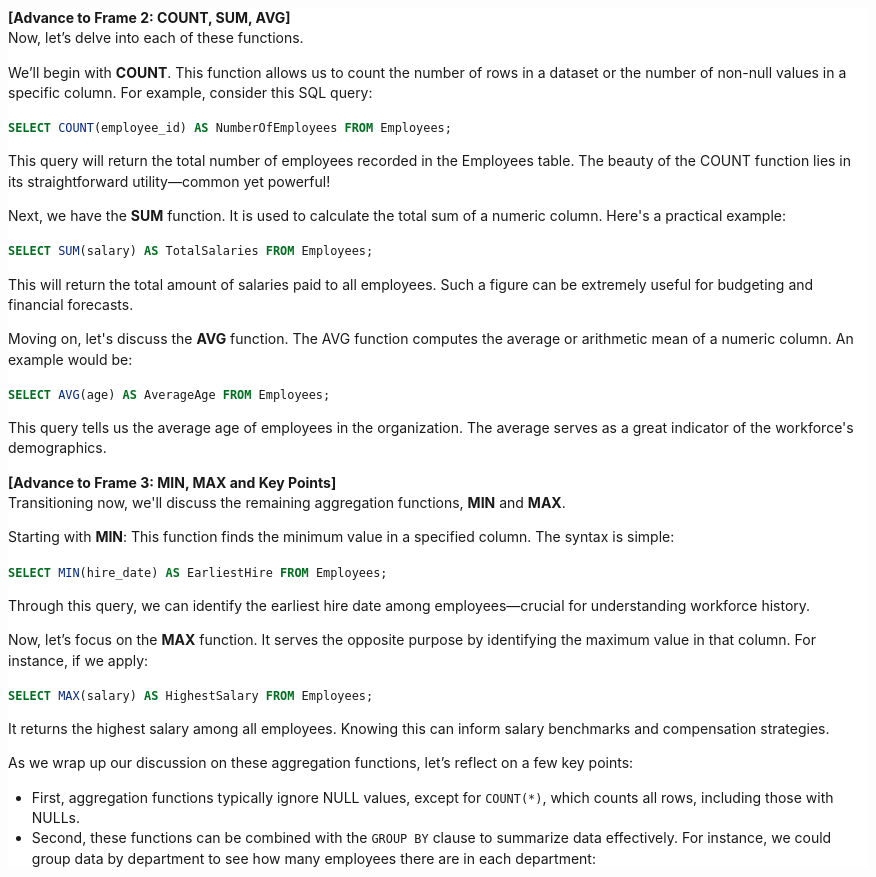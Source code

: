 **[Advance to Frame 2: COUNT, SUM, AVG]**  
Now, let’s delve into each of these functions. 

We’ll begin with **COUNT**. This function allows us to count the number of rows in a dataset or the number of non-null values in a specific column. For example, consider this SQL query:

```sql
SELECT COUNT(employee_id) AS NumberOfEmployees FROM Employees;
```

This query will return the total number of employees recorded in the Employees table. The beauty of the COUNT function lies in its straightforward utility—common yet powerful!

Next, we have the **SUM** function. It is used to calculate the total sum of a numeric column. Here's a practical example:

```sql
SELECT SUM(salary) AS TotalSalaries FROM Employees;
```

This will return the total amount of salaries paid to all employees. Such a figure can be extremely useful for budgeting and financial forecasts.

Moving on, let's discuss the **AVG** function. The AVG function computes the average or arithmetic mean of a numeric column. An example would be:

```sql
SELECT AVG(age) AS AverageAge FROM Employees;
```

This query tells us the average age of employees in the organization. The average serves as a great indicator of the workforce's demographics.

**[Advance to Frame 3: MIN, MAX and Key Points]**  
Transitioning now, we'll discuss the remaining aggregation functions, **MIN** and **MAX**. 

Starting with **MIN**: This function finds the minimum value in a specified column. The syntax is simple:

```sql
SELECT MIN(hire_date) AS EarliestHire FROM Employees;
```

Through this query, we can identify the earliest hire date among employees—crucial for understanding workforce history.

Now, let’s focus on the **MAX** function. It serves the opposite purpose by identifying the maximum value in that column. For instance, if we apply:

```sql
SELECT MAX(salary) AS HighestSalary FROM Employees;
```

It returns the highest salary among all employees. Knowing this can inform salary benchmarks and compensation strategies.

As we wrap up our discussion on these aggregation functions, let’s reflect on a few key points:  
- First, aggregation functions typically ignore NULL values, except for `COUNT(*)`, which counts all rows, including those with NULLs.  
- Second, these functions can be combined with the `GROUP BY` clause to summarize data effectively. For instance, we could group data by department to see how many employees there are in each department:

